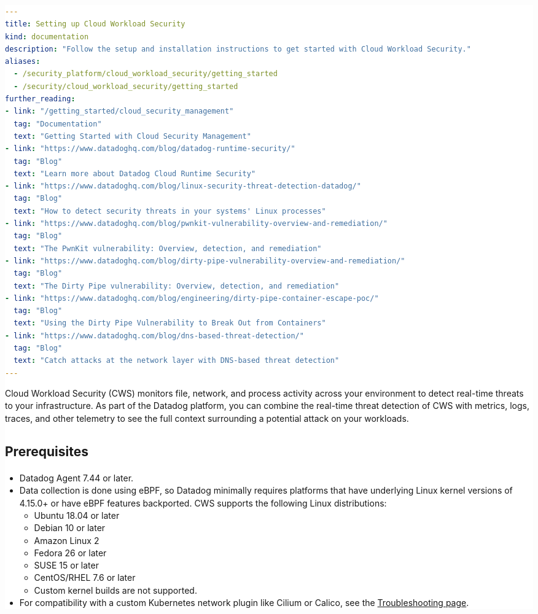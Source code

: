 ```yaml
---
title: Setting up Cloud Workload Security
kind: documentation
description: "Follow the setup and installation instructions to get started with Cloud Workload Security."
aliases:
  - /security_platform/cloud_workload_security/getting_started
  - /security/cloud_workload_security/getting_started
further_reading:
- link: "/getting_started/cloud_security_management"
  tag: "Documentation"
  text: "Getting Started with Cloud Security Management"
- link: "https://www.datadoghq.com/blog/datadog-runtime-security/"
  tag: "Blog"
  text: "Learn more about Datadog Cloud Runtime Security"
- link: "https://www.datadoghq.com/blog/linux-security-threat-detection-datadog/"
  tag: "Blog"
  text: "How to detect security threats in your systems' Linux processes"
- link: "https://www.datadoghq.com/blog/pwnkit-vulnerability-overview-and-remediation/"
  tag: "Blog"
  text: "The PwnKit vulnerability: Overview, detection, and remediation"
- link: "https://www.datadoghq.com/blog/dirty-pipe-vulnerability-overview-and-remediation/"
  tag: "Blog"
  text: "The Dirty Pipe vulnerability: Overview, detection, and remediation"
- link: "https://www.datadoghq.com/blog/engineering/dirty-pipe-container-escape-poc/"
  tag: "Blog"
  text: "Using the Dirty Pipe Vulnerability to Break Out from Containers"
- link: "https://www.datadoghq.com/blog/dns-based-threat-detection/"
  tag: "Blog"
  text: "Catch attacks at the network layer with DNS-based threat detection"
---
```


Cloud Workload Security (CWS) monitors file, network, and process activity across your environment to detect real-time threats to your infrastructure. As part of the Datadog platform, you can combine the real-time threat detection of CWS with metrics, logs, traces, and other telemetry to see the full context surrounding a potential attack on your workloads.

## Prerequisites

* Datadog Agent 7.44 or later.
* Data collection is done using eBPF, so Datadog minimally requires platforms that have underlying Linux kernel versions of 4.15.0+ or have eBPF features backported. CWS supports the following Linux distributions:
  * Ubuntu 18.04 or later
  * Debian 10 or later
  * Amazon Linux 2
  * Fedora 26 or later
  * SUSE 15 or later
  * CentOS/RHEL 7.6 or later
  * Custom kernel builds are not supported.
* For compatibility with a custom Kubernetes network plugin like Cilium or Calico, see the [Troubleshooting page][3].


[1]: https://app.datadoghq.com/account/settings#agent/kubernetes
[2]: https://docs.datadoghq.com/integrations/kubernetes_audit_logs/
[3]: /security/cloud_security_management/troubleshooting
[4]: /agent/guide/how_remote_config_works
[5]: /agent/guide/how_remote_config_works/?tab=environmentvariable#enabling-remote-configuration
[6]: https://app.datadoghq.com/security/setup